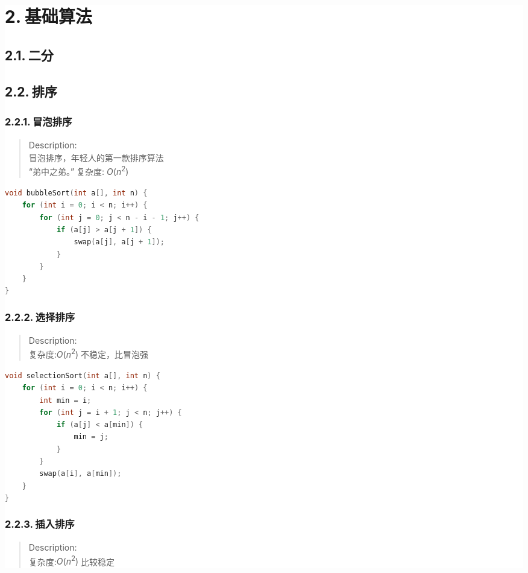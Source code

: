 # 2. 基础算法





## 2.1. 二分

## 2.2. 排序

### 2.2.1. 冒泡排序

> Description: \
> 冒泡排序，年轻人的第一款排序算法 \
> “弟中之弟。”
> 复杂度: $O(n^2)$
>
```cpp
void bubbleSort(int a[], int n) {
    for (int i = 0; i < n; i++) {
        for (int j = 0; j < n - i - 1; j++) {
            if (a[j] > a[j + 1]) {
                swap(a[j], a[j + 1]);
            }
        }
    }
}
```

### 2.2.2. 选择排序

> Description:\
> 复杂度:$O(n^2)$
> 不稳定，比冒泡强

```cpp
void selectionSort(int a[], int n) {
    for (int i = 0; i < n; i++) {
        int min = i;
        for (int j = i + 1; j < n; j++) {
            if (a[j] < a[min]) {
                min = j;
            }
        }
        swap(a[i], a[min]);
    }
}
```

### 2.2.3. 插入排序

> Description:\
> 复杂度:$O(n^2)$
> 比较稳定
